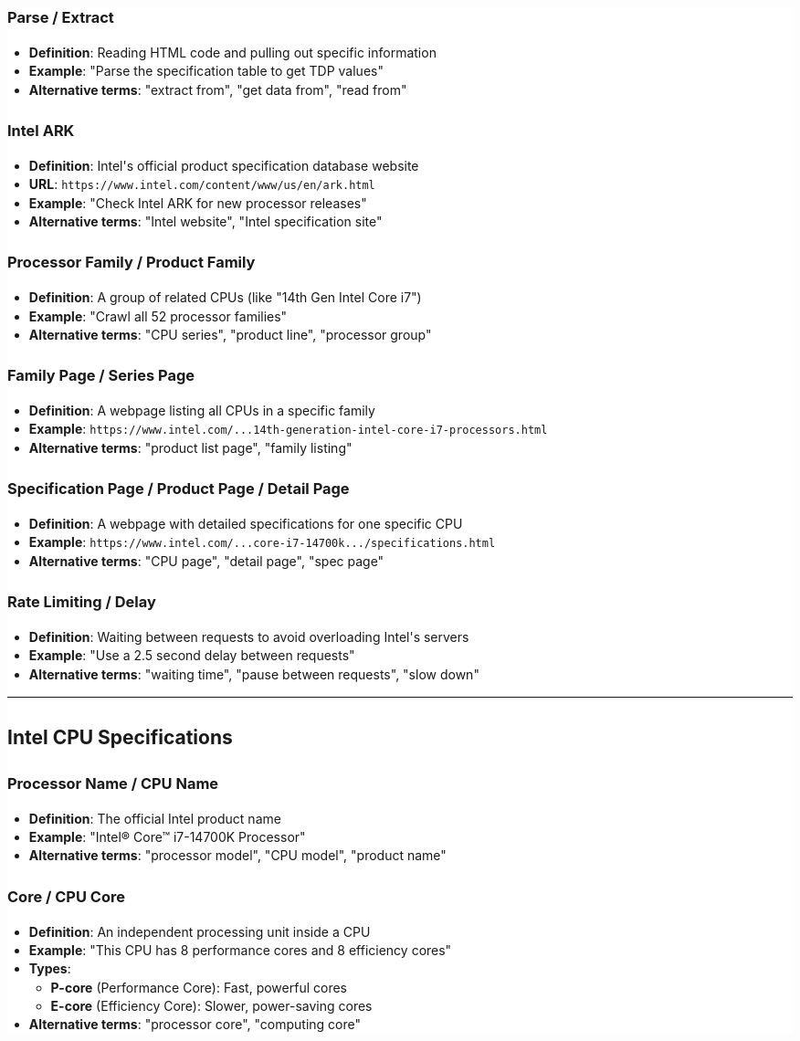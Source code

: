### **Parse** / **Extract**
- **Definition**: Reading HTML code and pulling out specific information
- **Example**: "Parse the specification table to get TDP values"
- **Alternative terms**: "extract from", "get data from", "read from"

### **Intel ARK**
- **Definition**: Intel's official product specification database website
- **URL**: `https://www.intel.com/content/www/us/en/ark.html`
- **Example**: "Check Intel ARK for new processor releases"
- **Alternative terms**: "Intel website", "Intel specification site"

### **Processor Family** / **Product Family**
- **Definition**: A group of related CPUs (like "14th Gen Intel Core i7")
- **Example**: "Crawl all 52 processor families"
- **Alternative terms**: "CPU series", "product line", "processor group"

### **Family Page** / **Series Page**
- **Definition**: A webpage listing all CPUs in a specific family
- **Example**: `https://www.intel.com/...14th-generation-intel-core-i7-processors.html`
- **Alternative terms**: "product list page", "family listing"

### **Specification Page** / **Product Page** / **Detail Page**
- **Definition**: A webpage with detailed specifications for one specific CPU
- **Example**: `https://www.intel.com/...core-i7-14700k.../specifications.html`
- **Alternative terms**: "CPU page", "detail page", "spec page"

### **Rate Limiting** / **Delay**
- **Definition**: Waiting between requests to avoid overloading Intel's servers
- **Example**: "Use a 2.5 second delay between requests"
- **Alternative terms**: "waiting time", "pause between requests", "slow down"

---

## Intel CPU Specifications

### **Processor Name** / **CPU Name**
- **Definition**: The official Intel product name
- **Example**: "Intel® Core™ i7-14700K Processor"
- **Alternative terms**: "processor model", "CPU model", "product name"

### **Core** / **CPU Core**
- **Definition**: An independent processing unit inside a CPU
- **Example**: "This CPU has 8 performance cores and 8 efficiency cores"
- **Types**: 
  - **P-core** (Performance Core): Fast, powerful cores
  - **E-core** (Efficiency Core): Slower, power-saving cores
- **Alternative terms**: "processor core", "computing core"
